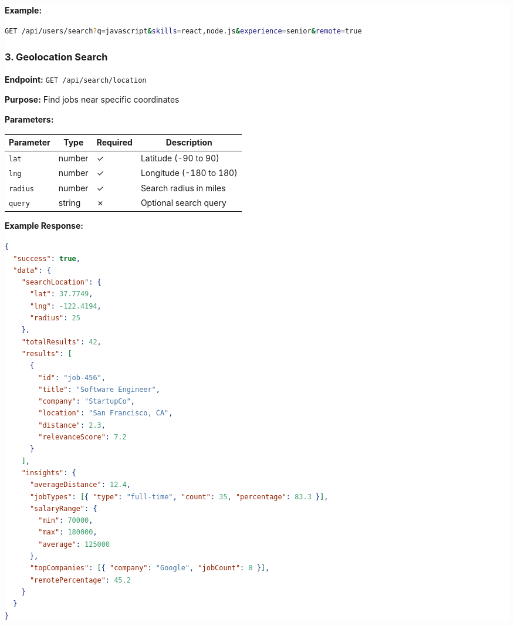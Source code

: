 **Example:**

```bash
GET /api/users/search?q=javascript&skills=react,node.js&experience=senior&remote=true
```

### 3. Geolocation Search

**Endpoint:** `GET /api/search/location`

**Purpose:** Find jobs near specific coordinates

**Parameters:**

| Parameter | Type   | Required | Description             |
| --------- | ------ | -------- | ----------------------- |
| `lat`     | number | ✓        | Latitude (-90 to 90)    |
| `lng`     | number | ✓        | Longitude (-180 to 180) |
| `radius`  | number | ✓        | Search radius in miles  |
| `query`   | string | ✗        | Optional search query   |

**Example Response:**

```json
{
  "success": true,
  "data": {
    "searchLocation": {
      "lat": 37.7749,
      "lng": -122.4194,
      "radius": 25
    },
    "totalResults": 42,
    "results": [
      {
        "id": "job-456",
        "title": "Software Engineer",
        "company": "StartupCo",
        "location": "San Francisco, CA",
        "distance": 2.3,
        "relevanceScore": 7.2
      }
    ],
    "insights": {
      "averageDistance": 12.4,
      "jobTypes": [{ "type": "full-time", "count": 35, "percentage": 83.3 }],
      "salaryRange": {
        "min": 70000,
        "max": 180000,
        "average": 125000
      },
      "topCompanies": [{ "company": "Google", "jobCount": 8 }],
      "remotePercentage": 45.2
    }
  }
}
```
